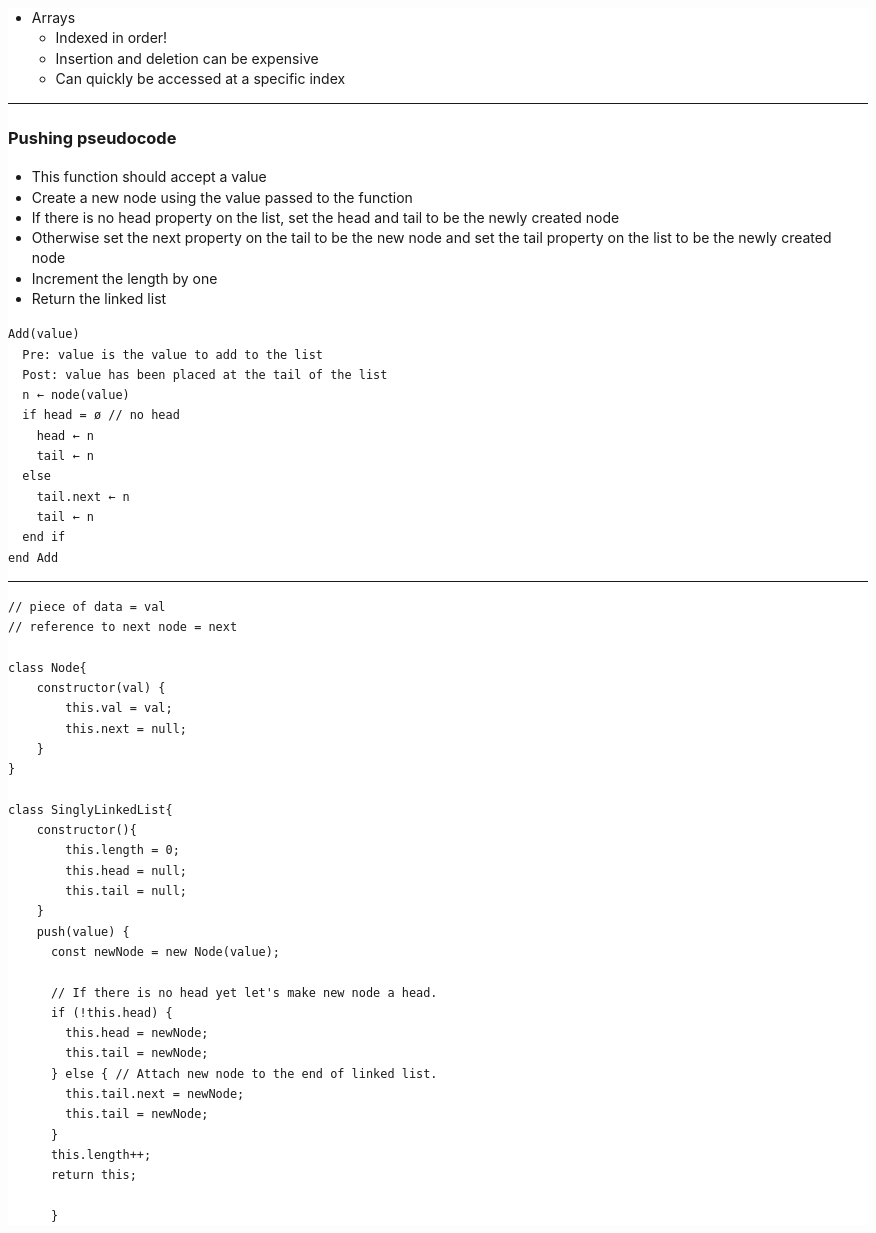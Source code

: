 - Arrays
  - Indexed in order!
  - Insertion and deletion can be expensive
  - Can quickly be accessed at a specific index

---

### Pushing pseudocode

- This function should accept a value
- Create a new node using the value passed to the function
- If there is no head property on the list, set the head and tail to be the newly created node
- Otherwise set the next property on the tail to be the new node and set the tail property on the list to be the newly created node
- Increment the length by one
- Return the linked list

```
Add(value)
  Pre: value is the value to add to the list
  Post: value has been placed at the tail of the list
  n ← node(value)
  if head = ø // no head
    head ← n
    tail ← n
  else
    tail.next ← n
    tail ← n
  end if
end Add
```

---

```
// piece of data = val
// reference to next node = next

class Node{
    constructor(val) {
        this.val = val;
        this.next = null;
    }
}

class SinglyLinkedList{
    constructor(){
        this.length = 0;
        this.head = null;
        this.tail = null;
    }
    push(value) {
      const newNode = new Node(value);

      // If there is no head yet let's make new node a head.
      if (!this.head) {
        this.head = newNode;
        this.tail = newNode;
      } else { // Attach new node to the end of linked list.
        this.tail.next = newNode;
        this.tail = newNode;
      }
      this.length++;
      return this;
    
      }
```